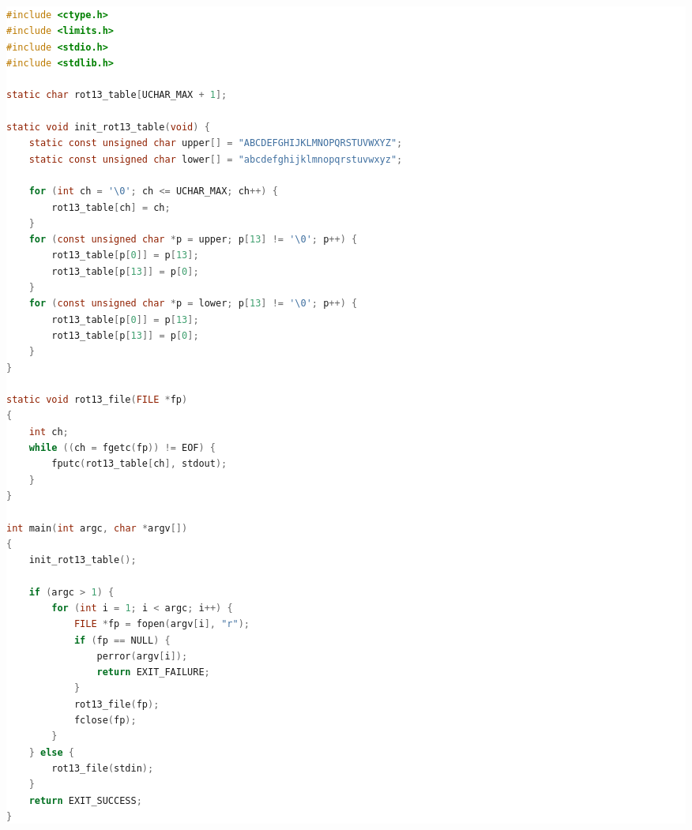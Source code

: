 
```c
#include <ctype.h>
#include <limits.h>
#include <stdio.h>
#include <stdlib.h>

static char rot13_table[UCHAR_MAX + 1];

static void init_rot13_table(void) {
	static const unsigned char upper[] = "ABCDEFGHIJKLMNOPQRSTUVWXYZ";
	static const unsigned char lower[] = "abcdefghijklmnopqrstuvwxyz";

	for (int ch = '\0'; ch <= UCHAR_MAX; ch++) {
		rot13_table[ch] = ch;
	}
	for (const unsigned char *p = upper; p[13] != '\0'; p++) {
		rot13_table[p[0]] = p[13];
		rot13_table[p[13]] = p[0];
	}
	for (const unsigned char *p = lower; p[13] != '\0'; p++) {
		rot13_table[p[0]] = p[13];
		rot13_table[p[13]] = p[0];
	}
}

static void rot13_file(FILE *fp)
{
	int ch;
	while ((ch = fgetc(fp)) != EOF) {
		fputc(rot13_table[ch], stdout);
	}
}

int main(int argc, char *argv[])
{
	init_rot13_table();

	if (argc > 1) {
		for (int i = 1; i < argc; i++) {
			FILE *fp = fopen(argv[i], "r");
			if (fp == NULL) {
				perror(argv[i]);
				return EXIT_FAILURE;
			}
			rot13_file(fp);
			fclose(fp);
		}
	} else {
		rot13_file(stdin);
	}
	return EXIT_SUCCESS;
}
```
